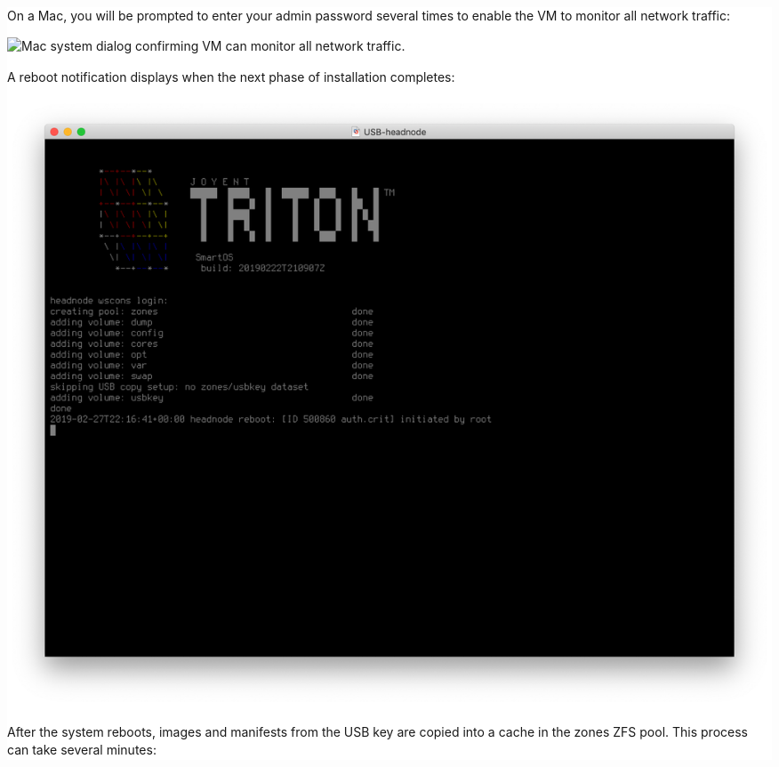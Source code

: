 On a Mac, you will be prompted to enter your admin password several times to
enable the VM to monitor all network traffic:

![Mac system dialog confirming VM can monitor all network traffic.](../img/coal-mac-vm-monitor-all-network-traffic.png)

A reboot notification displays when the next phase of installation completes:

![Reboot message shown on console.](../img/coal-will-reboot.png)

After the system reboots, images and manifests from the USB key are copied into
a cache in the zones ZFS pool.  This process can take several minutes:
